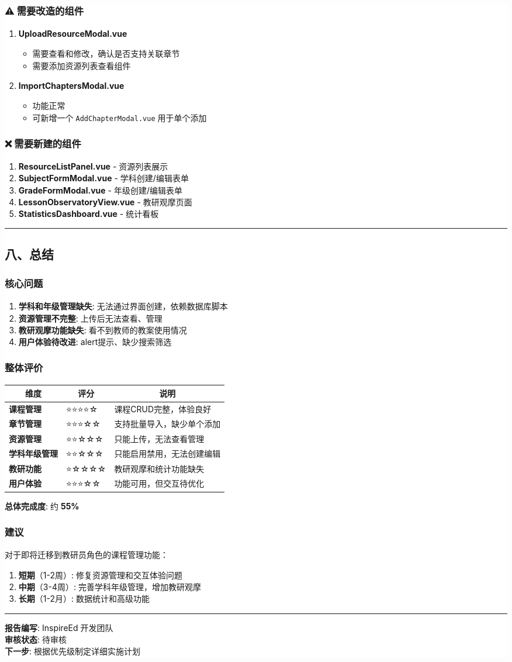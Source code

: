 ### ⚠️ 需要改造的组件

1. **UploadResourceModal.vue**
   - 需要查看和修改，确认是否支持关联章节
   - 需要添加资源列表查看组件

2. **ImportChaptersModal.vue**
   - 功能正常
   - 可新增一个 `AddChapterModal.vue` 用于单个添加

### ❌ 需要新建的组件

1. **ResourceListPanel.vue** - 资源列表展示
2. **SubjectFormModal.vue** - 学科创建/编辑表单
3. **GradeFormModal.vue** - 年级创建/编辑表单
4. **LessonObservatoryView.vue** - 教研观摩页面
5. **StatisticsDashboard.vue** - 统计看板

---

## 八、总结

### 核心问题

1. **学科和年级管理缺失**: 无法通过界面创建，依赖数据库脚本
2. **资源管理不完整**: 上传后无法查看、管理
3. **教研观摩功能缺失**: 看不到教师的教案使用情况
4. **用户体验待改进**: alert提示、缺少搜索筛选

### 整体评价

| 维度 | 评分 | 说明 |
|------|------|------|
| **课程管理** | ⭐⭐⭐⭐☆ | 课程CRUD完整，体验良好 |
| **章节管理** | ⭐⭐⭐☆☆ | 支持批量导入，缺少单个添加 |
| **资源管理** | ⭐⭐☆☆☆ | 只能上传，无法查看管理 |
| **学科年级管理** | ⭐⭐☆☆☆ | 只能启用禁用，无法创建编辑 |
| **教研功能** | ⭐☆☆☆☆ | 教研观摩和统计功能缺失 |
| **用户体验** | ⭐⭐⭐☆☆ | 功能可用，但交互待优化 |

**总体完成度**: 约 **55%**

### 建议

对于即将迁移到教研员角色的课程管理功能：

1. **短期**（1-2周）: 修复资源管理和交互体验问题
2. **中期**（3-4周）: 完善学科年级管理，增加教研观摩
3. **长期**（1-2月）: 数据统计和高级功能

---

**报告编写**: InspireEd 开发团队  
**审核状态**: 待审核  
**下一步**: 根据优先级制定详细实施计划

